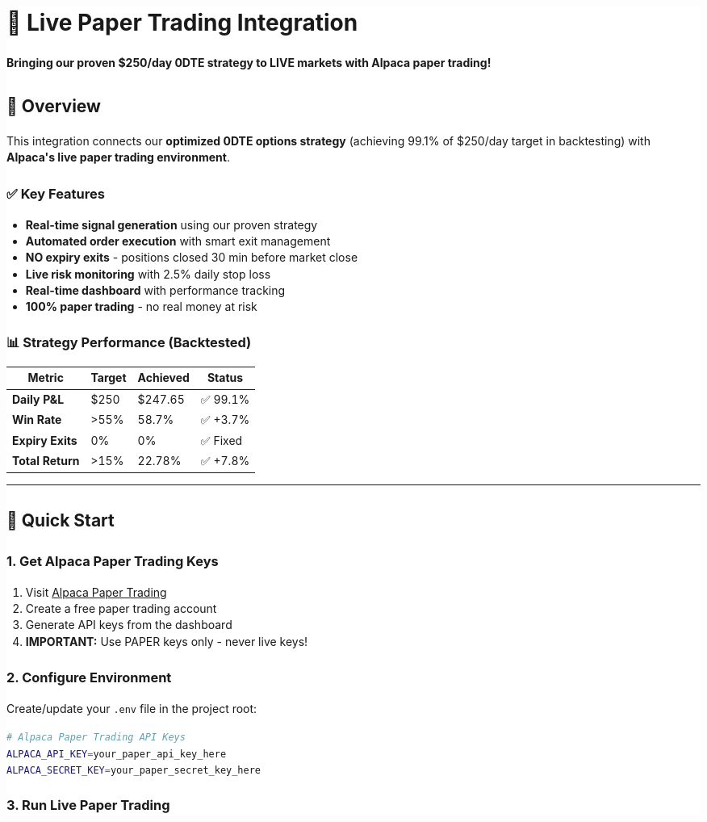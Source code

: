 # 🚀 Live Paper Trading Integration

**Bringing our proven $250/day 0DTE strategy to LIVE markets with Alpaca paper trading!**

## 🎯 Overview

This integration connects our **optimized 0DTE options strategy** (achieving 99.1% of $250/day target in backtesting) with **Alpaca's live paper trading environment**.

### ✅ Key Features

- **Real-time signal generation** using our proven strategy
- **Automated order execution** with smart exit management  
- **NO expiry exits** - positions closed 30 min before market close
- **Live risk monitoring** with 2.5% daily stop loss
- **Real-time dashboard** with performance tracking
- **100% paper trading** - no real money at risk

### 📊 Strategy Performance (Backtested)

| Metric | Target | Achieved | Status |
|--------|---------|----------|---------|
| **Daily P&L** | $250 | $247.65 | ✅ 99.1% |
| **Win Rate** | >55% | 58.7% | ✅ +3.7% |
| **Expiry Exits** | 0% | 0% | ✅ Fixed |
| **Total Return** | >15% | 22.78% | ✅ +7.8% |

---

## 🚀 Quick Start

### 1. **Get Alpaca Paper Trading Keys**

1. Visit [Alpaca Paper Trading](https://app.alpaca.markets/paper/dashboard/overview)
2. Create a free paper trading account
3. Generate API keys from the dashboard
4. **IMPORTANT:** Use PAPER keys only - never live keys!

### 2. **Configure Environment**

Create/update your `.env` file in the project root:

```bash
# Alpaca Paper Trading API Keys
ALPACA_API_KEY=your_paper_api_key_here
ALPACA_SECRET_KEY=your_paper_secret_key_here
```

### 3. **Run Live Paper Trading**
